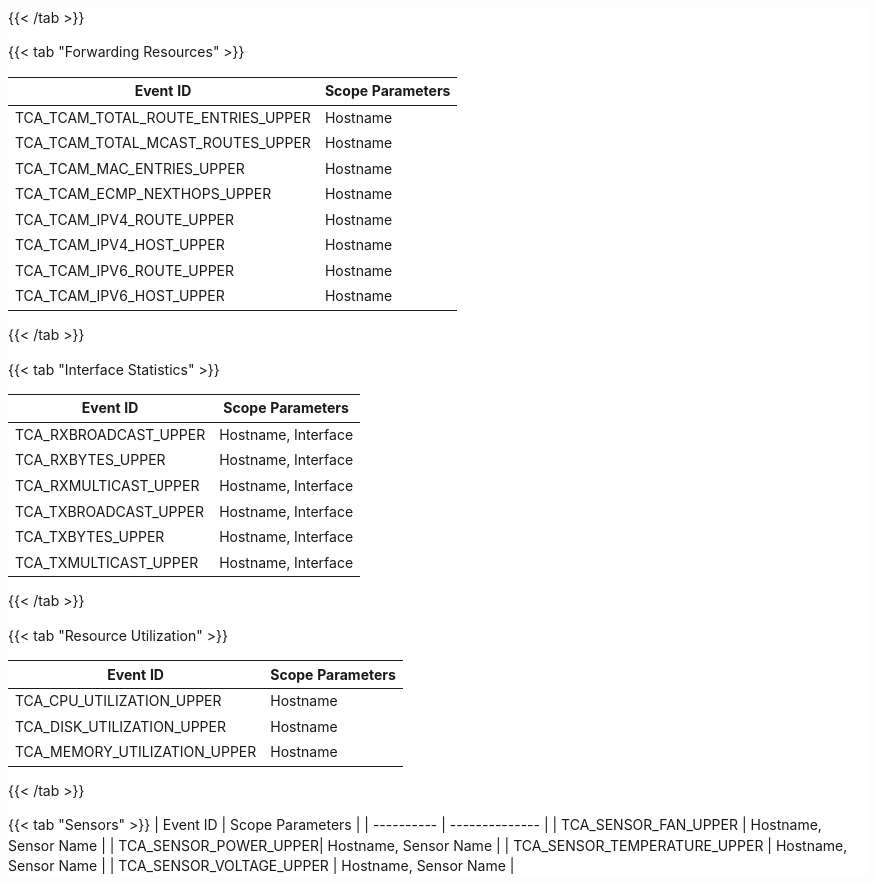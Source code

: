 {{< /tab >}}

{{< tab "Forwarding Resources" >}}

| Event ID | Scope Parameters |
| ---------- | -------------- |
| TCA_TCAM_TOTAL_ROUTE_ENTRIES_UPPER | Hostname |
| TCA_TCAM_TOTAL_MCAST_ROUTES_UPPER | Hostname |
| TCA_TCAM_MAC_ENTRIES_UPPER | Hostname |
| TCA_TCAM_ECMP_NEXTHOPS_UPPER | Hostname |
| TCA_TCAM_IPV4_ROUTE_UPPER | Hostname |
| TCA_TCAM_IPV4_HOST_UPPER | Hostname |
| TCA_TCAM_IPV6_ROUTE_UPPER | Hostname |
| TCA_TCAM_IPV6_HOST_UPPER | Hostname |

{{< /tab >}}

{{< tab "Interface Statistics" >}}

| Event ID | Scope Parameters |
| ---------- | -------------- |
| TCA_RXBROADCAST_UPPER  | Hostname, Interface |
| TCA_RXBYTES_UPPER | Hostname, Interface |
| TCA_RXMULTICAST_UPPER | Hostname, Interface |
| TCA_TXBROADCAST_UPPER | Hostname, Interface |
| TCA_TXBYTES_UPPER | Hostname, Interface |
| TCA_TXMULTICAST_UPPER | Hostname, Interface |

{{< /tab >}}

{{< tab "Resource Utilization" >}}

| Event ID | Scope Parameters |
| ---------- | -------------- |
| TCA_CPU_UTILIZATION_UPPER | Hostname |
| TCA_DISK_UTILIZATION_UPPER  | Hostname |
| TCA_MEMORY_UTILIZATION_UPPER  | Hostname |

{{< /tab >}}

{{< tab "Sensors" >}}
| Event ID | Scope Parameters |
| ---------- | -------------- |
| TCA_SENSOR_FAN_UPPER  | Hostname, Sensor Name |
| TCA_SENSOR_POWER_UPPER| Hostname, Sensor Name |
| TCA_SENSOR_TEMPERATURE_UPPER  | Hostname, Sensor Name |
| TCA_SENSOR_VOLTAGE_UPPER  | Hostname, Sensor Name |
